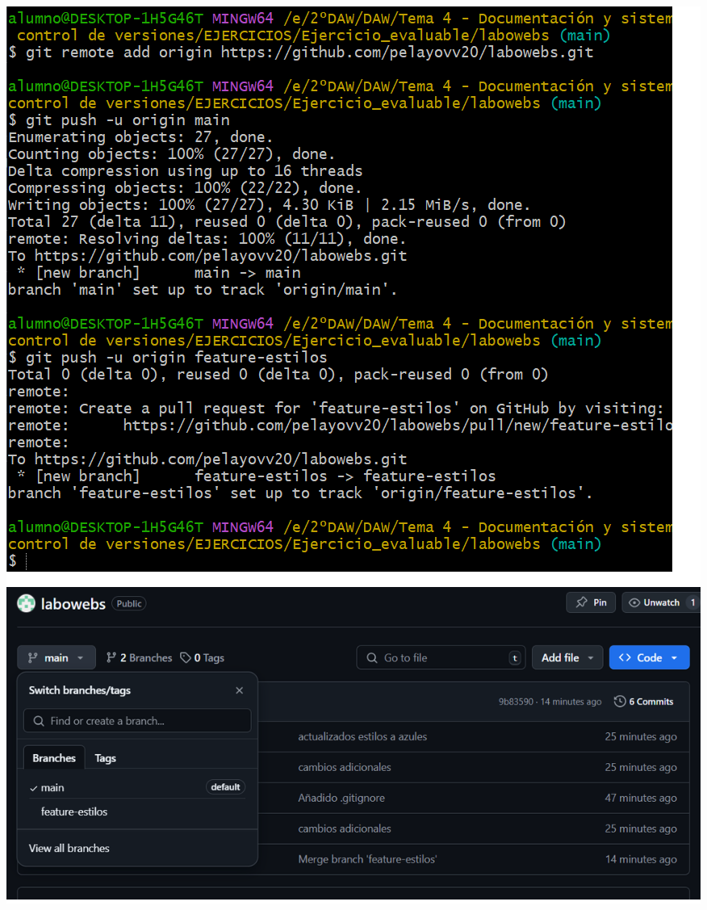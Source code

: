    ![image-20241114094533130](./proyecto_labowebs.assets/image-20241114094533130.png)

   ![image-20241114094609562](./proyecto_labowebs.assets/image-20241114094609562.png)
